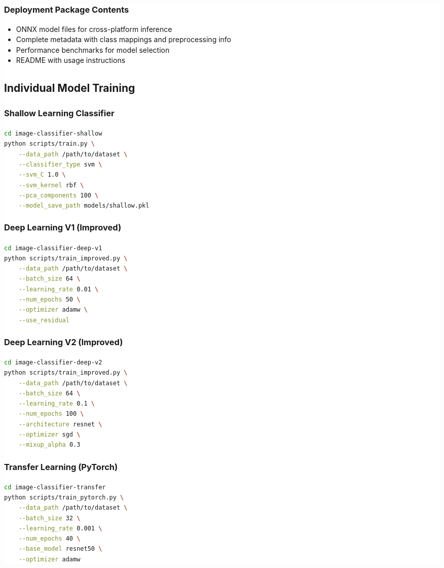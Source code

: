 ### Deployment Package Contents
- ONNX model files for cross-platform inference
- Complete metadata with class mappings and preprocessing info
- Performance benchmarks for model selection
- README with usage instructions

## Individual Model Training

### Shallow Learning Classifier
```bash
cd image-classifier-shallow
python scripts/train.py \
    --data_path /path/to/dataset \
    --classifier_type svm \
    --svm_C 1.0 \
    --svm_kernel rbf \
    --pca_components 100 \
    --model_save_path models/shallow.pkl
```

### Deep Learning V1 (Improved)
```bash
cd image-classifier-deep-v1  
python scripts/train_improved.py \
    --data_path /path/to/dataset \
    --batch_size 64 \
    --learning_rate 0.01 \
    --num_epochs 50 \
    --optimizer adamw \
    --use_residual
```

### Deep Learning V2 (Improved)
```bash
cd image-classifier-deep-v2
python scripts/train_improved.py \
    --data_path /path/to/dataset \
    --batch_size 64 \
    --learning_rate 0.1 \
    --num_epochs 100 \
    --architecture resnet \
    --optimizer sgd \
    --mixup_alpha 0.3
```

### Transfer Learning (PyTorch)
```bash
cd image-classifier-transfer
python scripts/train_pytorch.py \
    --data_path /path/to/dataset \
    --batch_size 32 \
    --learning_rate 0.001 \
    --num_epochs 40 \
    --base_model resnet50 \
    --optimizer adamw
```
